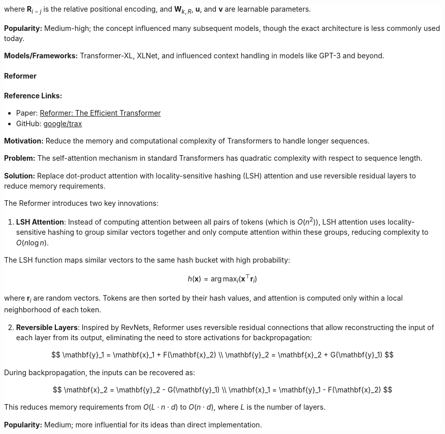 where $\mathbf{R}_{i-j}$ is the relative positional encoding, and $\mathbf{W}_{k,R}$, $\mathbf{u}$, and $\mathbf{v}$ are learnable parameters.

**Popularity:** Medium-high; the concept influenced many subsequent models, though the exact architecture is less commonly used today.

**Models/Frameworks:** Transformer-XL, XLNet, and influenced context handling in models like GPT-3 and beyond.

#### Reformer

**Reference Links:**
- Paper: [Reformer: The Efficient Transformer](https://arxiv.org/abs/2001.04451)
- GitHub: [google/trax](https://github.com/google/trax/tree/master/trax/models/reformer)

**Motivation:** Reduce the memory and computational complexity of Transformers to handle longer sequences.

**Problem:** The self-attention mechanism in standard Transformers has quadratic complexity with respect to sequence length.

**Solution:** Replace dot-product attention with locality-sensitive hashing (LSH) attention and use reversible residual layers to reduce memory requirements.

The Reformer introduces two key innovations:

1. **LSH Attention**: Instead of computing attention between all pairs of tokens (which is $O(n^2)$), LSH attention uses locality-sensitive hashing to group similar vectors together and only compute attention within these groups, reducing complexity to $O(n \log n)$.

The LSH function maps similar vectors to the same hash bucket with high probability:

$$
h(\mathbf{x}) = \arg\max_i (\mathbf{x}^\top \mathbf{r}_i)
$$

where $\mathbf{r}_i$ are random vectors. Tokens are then sorted by their hash values, and attention is computed only within a local neighborhood of each token.

2. **Reversible Layers**: Inspired by RevNets, Reformer uses reversible residual connections that allow reconstructing the input of each layer from its output, eliminating the need to store activations for backpropagation:

$$
\mathbf{y}_1 = \mathbf{x}_1 + F(\mathbf{x}_2) \\
\mathbf{y}_2 = \mathbf{x}_2 + G(\mathbf{y}_1)
$$

During backpropagation, the inputs can be recovered as:

$$
\mathbf{x}_2 = \mathbf{y}_2 - G(\mathbf{y}_1) \\
\mathbf{x}_1 = \mathbf{y}_1 - F(\mathbf{x}_2)
$$

This reduces memory requirements from $O(L \cdot n \cdot d)$ to $O(n \cdot d)$, where $L$ is the number of layers.

**Popularity:** Medium; more influential for its ideas than direct implementation.
